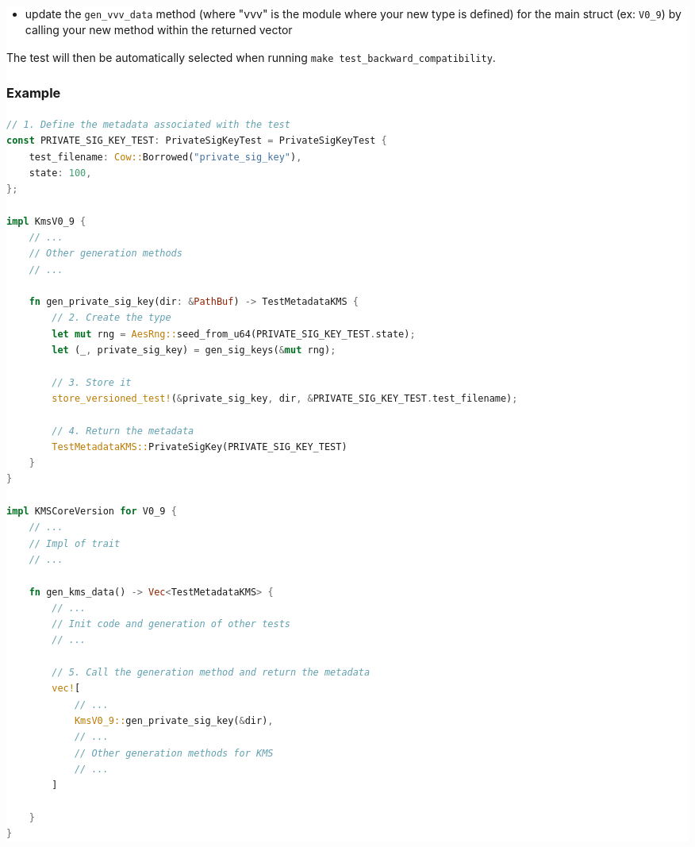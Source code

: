 - update the `gen_vvv_data` method (where "vvv" is the module where your new type is defined) for the main struct (ex: `V0_9`) by calling your new method within the returned vector

The test will then be automatically selected when running `make test_backward_compatibility`.

### Example

```rust
// 1. Define the metadata associated with the test
const PRIVATE_SIG_KEY_TEST: PrivateSigKeyTest = PrivateSigKeyTest {
    test_filename: Cow::Borrowed("private_sig_key"),
    state: 100,
};

impl KmsV0_9 {
    // ...
    // Other generation methods
    // ...

    fn gen_private_sig_key(dir: &PathBuf) -> TestMetadataKMS {
        // 2. Create the type
        let mut rng = AesRng::seed_from_u64(PRIVATE_SIG_KEY_TEST.state);
        let (_, private_sig_key) = gen_sig_keys(&mut rng);

        // 3. Store it
        store_versioned_test!(&private_sig_key, dir, &PRIVATE_SIG_KEY_TEST.test_filename);

        // 4. Return the metadata
        TestMetadataKMS::PrivateSigKey(PRIVATE_SIG_KEY_TEST)
    }
}

impl KMSCoreVersion for V0_9 {
    // ...
    // Impl of trait
    // ...

    fn gen_kms_data() -> Vec<TestMetadataKMS> {
        // ...
        // Init code and generation of other tests
        // ...

        // 5. Call the generation method and return the metadata
        vec![
            // ...
            KmsV0_9::gen_private_sig_key(&dir),
            // ...
            // Other generation methods for KMS
            // ...
        ]

    }
}
```
